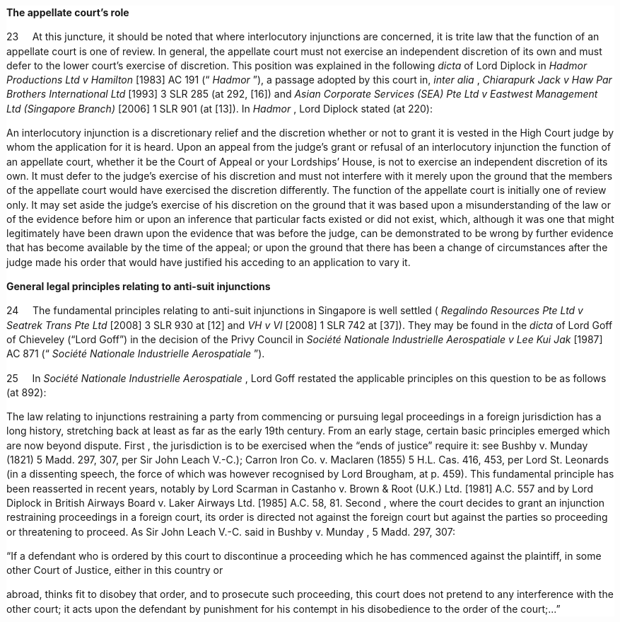 **The appellate court’s role** 


23     At this juncture, it should be noted that where interlocutory injunctions are concerned, it is trite law that the function of an appellate court is one of review. In general, the appellate court must not exercise an independent discretion of its own and must defer to the lower court’s exercise of discretion. This position was explained in the following _dicta_ of Lord Diplock in _Hadmor Productions Ltd v Hamilton_ [1983] AC 191 (“ _Hadmor_ ”), a passage adopted by this court in, _inter alia_ , _Chiarapurk Jack v Haw Par Brothers International Ltd_ [1993] 3 SLR 285 (at 292, [16]) and _Asian Corporate Services (SEA) Pte Ltd v Eastwest Management Ltd (Singapore Branch)_ [2006] 1 SLR 901 (at [13]). In _Hadmor_ , Lord Diplock stated (at 220): 

 An interlocutory injunction is a discretionary relief and the discretion whether or not to grant it is vested in the High Court judge by whom the application for it is heard. Upon an appeal from the judge’s grant or refusal of an interlocutory injunction the function of an appellate court, whether it be the Court of Appeal or your Lordships’ House, is not to exercise an independent discretion of its own. It must defer to the judge’s exercise of his discretion and must not interfere with it merely upon the ground that the members of the appellate court would have exercised the discretion differently. The function of the appellate court is initially one of review only. It may set aside the judge’s exercise of his discretion on the ground that it was based upon a misunderstanding of the law or of the evidence before him or upon an inference that particular facts existed or did not exist, which, although it was one that might legitimately have been drawn upon the evidence that was before the judge, can be demonstrated to be wrong by further evidence that has become available by the time of the appeal; or upon the ground that there has been a change of circumstances after the judge made his order that would have justified his acceding to an application to vary it. 

**General legal principles relating to anti-suit injunctions** 

24     The fundamental principles relating to anti-suit injunctions in Singapore is well settled ( _Regalindo Resources Pte Ltd v Seatrek Trans Pte Ltd_ [2008] 3 SLR 930 at [12] and _VH v VI_ [2008] 1 SLR 742 at [37]). They may be found in the _dicta_ of Lord Goff of Chieveley (“Lord Goff”) in the decision of the Privy Council in _Société Nationale Industrielle Aerospatiale v Lee Kui Jak_ [1987] AC 871 (“ _Société Nationale Industrielle Aerospatiale_ ”). 

25     In _Société Nationale Industrielle Aerospatiale_ , Lord Goff restated the applicable principles on this question to be as follows (at 892): 

 The law relating to injunctions restraining a party from commencing or pursuing legal proceedings in a foreign jurisdiction has a long history, stretching back at least as far as the early 19th century. From an early stage, certain basic principles emerged which are now beyond dispute. First , the jurisdiction is to be exercised when the “ends of justice” require it: see Bushby v. Munday (1821) 5 Madd. 297, 307, per Sir John Leach V.-C.); Carron Iron Co. v. Maclaren (1855) 5 H.L. Cas. 416, 453, per Lord St. Leonards (in a dissenting speech, the force of which was however recognised by Lord Brougham, at p. 459). This fundamental principle has been reasserted in recent years, notably by Lord Scarman in Castanho v. Brown & Root (U.K.) Ltd. [1981] A.C. 557 and by Lord Diplock in British Airways Board v. Laker Airways Ltd. [1985] A.C. 58, 81. Second , where the court decides to grant an injunction restraining proceedings in a foreign court, its order is directed not against the foreign court but against the parties so proceeding or threatening to proceed. As Sir John Leach V.-C. said in Bushby v. Munday , 5 Madd. 297, 307: 

 “If a defendant who is ordered by this court to discontinue a proceeding which he has commenced against the plaintiff, in some other Court of Justice, either in this country or 


 abroad, thinks fit to disobey that order, and to prosecute such proceeding, this court does not pretend to any interference with the other court; it acts upon the defendant by punishment for his contempt in his disobedience to the order of the court;...” 

